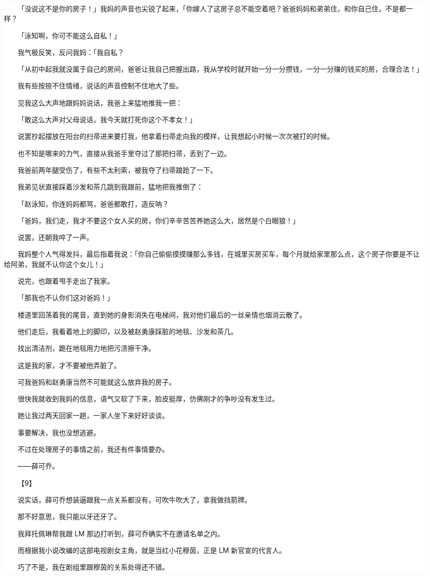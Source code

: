 &emsp;&emsp;「没说这不是你的房子！」我妈的声音也尖锐了起来，「你嫁人了这房子总不能空着吧？爸爸妈妈和弟弟住，和你自己住，不是都一样？  
  
&emsp;&emsp;「泳知啊，你可不能这么自私！」  
  
&emsp;&emsp;我气极反笑，反问我妈：「我自私？  
  
&emsp;&emsp;「从初中起我就没属于自己的房间，爸爸让我自己把握出路，我从学校时就开始一分一分攒钱，一分一分赚的钱买的房，合理合法！」  
  
&emsp;&emsp;我有些按捺不住情绪，说话的声音控制不住地大了些。  
  
&emsp;&emsp;见我这么大声地跟妈妈说话，我爸上来猛地推我一把：  
  
&emsp;&emsp;「敢这么大声对父母说话，我今天就打死你这个不孝女！」  
  
&emsp;&emsp;说罢抄起摆放在阳台的扫帚进来要打我，他拿着扫帚走向我的模样，让我想起小时候一次次被打的时候。  
  
&emsp;&emsp;也不知是哪来的力气，直接从我爸手里夺过了那把扫帚，丢到了一边。  
  
&emsp;&emsp;我爸前两年腿受伤了，有些不太利索，被我夺了扫帚踉跄了一下。  
  
&emsp;&emsp;我弟见状直接踩着沙发和茶几跳到我跟前，猛地把我推倒了：  
  
&emsp;&emsp;「赵泳知，你连妈妈都骂，爸爸都敢打，造反呐？  
  
&emsp;&emsp;「爸妈，我们走，我才不要这个女人买的房，你们辛辛苦苦养她这么大，居然是个白眼狼！」  
  
&emsp;&emsp;说罢，还朝我啐了一声。  
  
&emsp;&emsp;我妈整个人气得发抖，最后指着我说：「你自己偷偷摸摸赚那么多钱，在城里买房买车，每个月就给家里那么点，这个房子你要是不让给阿弟，我就不认你这个女儿！」  
  
&emsp;&emsp;说完，也跟着甩手走出了我家。  
  
&emsp;&emsp;「那我也不认你们这对爸妈！」  
  
&emsp;&emsp;楼道里回荡着我的尾音，直到她的身影消失在电梯间，我对他们最后的一丝亲情也烟消云散了。  
  
&emsp;&emsp;他们走后，我看着地上的脚印，以及被赵勇康踩脏的地毯、沙发和茶几。  
  
&emsp;&emsp;找出清洁剂，跪在地毯用力地把污渍擦干净。  
  
&emsp;&emsp;这是我的家，才不要被他弄脏了。  
  
&emsp;&emsp;可我爸妈和赵勇康当然不可能就这么放弃我的房子。  
  
&emsp;&emsp;很快我就收到我妈的信息，语气又软了下来，脸皮挺厚，仿佛刚才的争吵没有发生过。  
  
&emsp;&emsp;她让我过两天回家一趟，一家人坐下来好好谈谈。  
  
&emsp;&emsp;事要解决，我也没想逃避。  
  
&emsp;&emsp;不过在处理房子的事情之前，我还有件事情要办。  
  
&emsp;&emsp;——薛可乔。  
  
&emsp;&emsp;【9】  
  
&emsp;&emsp;说实话，薛可乔想装逼跟我一点关系都没有，可吹牛吹大了，拿我做挡箭牌。  
  
&emsp;&emsp;那不好意思，我只能以牙还牙了。  
  
&emsp;&emsp;我拜托佩琳帮我跟 LM 那边打听到，薛可乔确实不在邀请名单之内。  
  
&emsp;&emsp;而根据我小说改编的这部电视剧女主角，就是当红小花穆茵，正是 LM 新官宣的代言人。  
  
&emsp;&emsp;巧了不是，我在剧组里跟穆茵的关系处得还不错。  
  